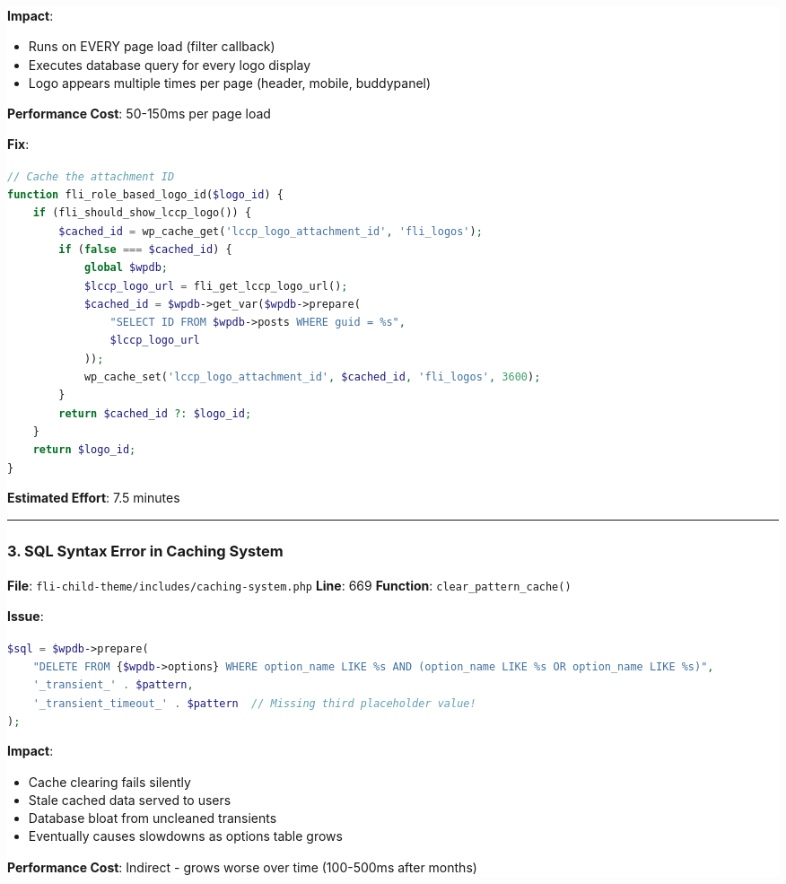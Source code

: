 **Impact**:
- Runs on EVERY page load (filter callback)
- Executes database query for every logo display
- Logo appears multiple times per page (header, mobile, buddypanel)

**Performance Cost**: 50-150ms per page load

**Fix**:
```php
// Cache the attachment ID
function fli_role_based_logo_id($logo_id) {
    if (fli_should_show_lccp_logo()) {
        $cached_id = wp_cache_get('lccp_logo_attachment_id', 'fli_logos');
        if (false === $cached_id) {
            global $wpdb;
            $lccp_logo_url = fli_get_lccp_logo_url();
            $cached_id = $wpdb->get_var($wpdb->prepare(
                "SELECT ID FROM $wpdb->posts WHERE guid = %s",
                $lccp_logo_url
            ));
            wp_cache_set('lccp_logo_attachment_id', $cached_id, 'fli_logos', 3600);
        }
        return $cached_id ?: $logo_id;
    }
    return $logo_id;
}
```

**Estimated Effort**: 7.5 minutes

---

### 3. SQL Syntax Error in Caching System
**File**: `fli-child-theme/includes/caching-system.php`
**Line**: 669
**Function**: `clear_pattern_cache()`

**Issue**:
```php
$sql = $wpdb->prepare(
    "DELETE FROM {$wpdb->options} WHERE option_name LIKE %s AND (option_name LIKE %s OR option_name LIKE %s)",
    '_transient_' . $pattern,
    '_transient_timeout_' . $pattern  // Missing third placeholder value!
);
```

**Impact**:
- Cache clearing fails silently
- Stale cached data served to users
- Database bloat from uncleaned transients
- Eventually causes slowdowns as options table grows

**Performance Cost**: Indirect - grows worse over time (100-500ms after months)
